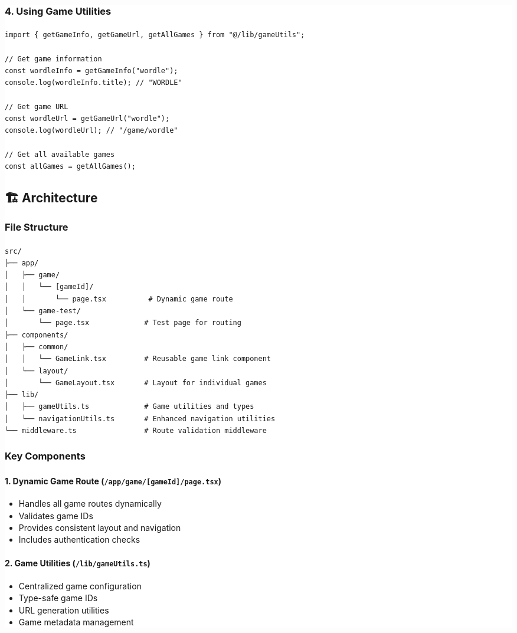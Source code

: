 ### 4. Using Game Utilities

```tsx
import { getGameInfo, getGameUrl, getAllGames } from "@/lib/gameUtils";

// Get game information
const wordleInfo = getGameInfo("wordle");
console.log(wordleInfo.title); // "WORDLE"

// Get game URL
const wordleUrl = getGameUrl("wordle");
console.log(wordleUrl); // "/game/wordle"

// Get all available games
const allGames = getAllGames();
```

## 🏗️ Architecture

### File Structure

```
src/
├── app/
│   ├── game/
│   │   └── [gameId]/
│   │       └── page.tsx          # Dynamic game route
│   └── game-test/
│       └── page.tsx             # Test page for routing
├── components/
│   ├── common/
│   │   └── GameLink.tsx         # Reusable game link component
│   └── layout/
│       └── GameLayout.tsx       # Layout for individual games
├── lib/
│   ├── gameUtils.ts             # Game utilities and types
│   └── navigationUtils.ts       # Enhanced navigation utilities
└── middleware.ts                # Route validation middleware
```

### Key Components

#### 1. Dynamic Game Route (`/app/game/[gameId]/page.tsx`)

- Handles all game routes dynamically
- Validates game IDs
- Provides consistent layout and navigation
- Includes authentication checks

#### 2. Game Utilities (`/lib/gameUtils.ts`)

- Centralized game configuration
- Type-safe game IDs
- URL generation utilities
- Game metadata management
